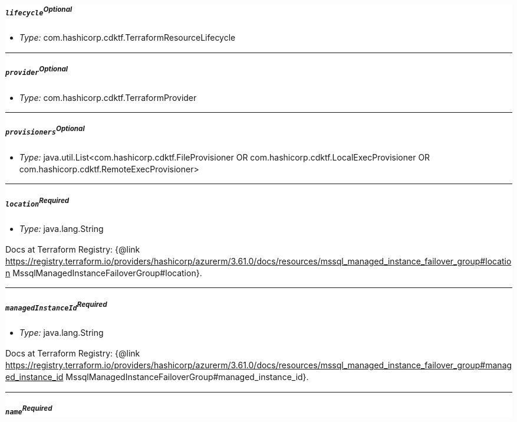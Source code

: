 ##### `lifecycle`<sup>Optional</sup> <a name="lifecycle" id="@cdktf/provider-azurerm.mssqlManagedInstanceFailoverGroup.MssqlManagedInstanceFailoverGroup.Initializer.parameter.lifecycle"></a>

- *Type:* com.hashicorp.cdktf.TerraformResourceLifecycle

---

##### `provider`<sup>Optional</sup> <a name="provider" id="@cdktf/provider-azurerm.mssqlManagedInstanceFailoverGroup.MssqlManagedInstanceFailoverGroup.Initializer.parameter.provider"></a>

- *Type:* com.hashicorp.cdktf.TerraformProvider

---

##### `provisioners`<sup>Optional</sup> <a name="provisioners" id="@cdktf/provider-azurerm.mssqlManagedInstanceFailoverGroup.MssqlManagedInstanceFailoverGroup.Initializer.parameter.provisioners"></a>

- *Type:* java.util.List<com.hashicorp.cdktf.FileProvisioner OR com.hashicorp.cdktf.LocalExecProvisioner OR com.hashicorp.cdktf.RemoteExecProvisioner>

---

##### `location`<sup>Required</sup> <a name="location" id="@cdktf/provider-azurerm.mssqlManagedInstanceFailoverGroup.MssqlManagedInstanceFailoverGroup.Initializer.parameter.location"></a>

- *Type:* java.lang.String

Docs at Terraform Registry: {@link https://registry.terraform.io/providers/hashicorp/azurerm/3.61.0/docs/resources/mssql_managed_instance_failover_group#location MssqlManagedInstanceFailoverGroup#location}.

---

##### `managedInstanceId`<sup>Required</sup> <a name="managedInstanceId" id="@cdktf/provider-azurerm.mssqlManagedInstanceFailoverGroup.MssqlManagedInstanceFailoverGroup.Initializer.parameter.managedInstanceId"></a>

- *Type:* java.lang.String

Docs at Terraform Registry: {@link https://registry.terraform.io/providers/hashicorp/azurerm/3.61.0/docs/resources/mssql_managed_instance_failover_group#managed_instance_id MssqlManagedInstanceFailoverGroup#managed_instance_id}.

---

##### `name`<sup>Required</sup> <a name="name" id="@cdktf/provider-azurerm.mssqlManagedInstanceFailoverGroup.MssqlManagedInstanceFailoverGroup.Initializer.parameter.name"></a>
